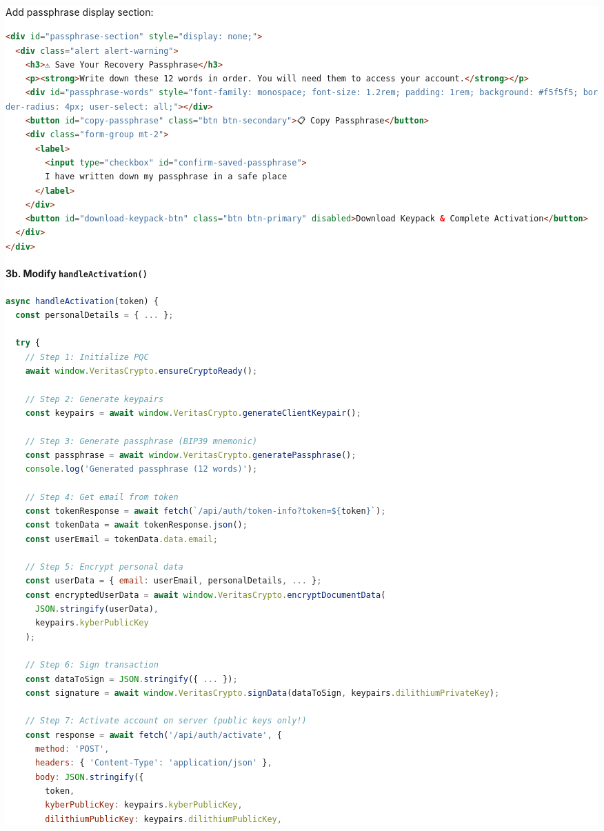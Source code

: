 Add passphrase display section:

```html
<div id="passphrase-section" style="display: none;">
  <div class="alert alert-warning">
    <h3>⚠️ Save Your Recovery Passphrase</h3>
    <p><strong>Write down these 12 words in order. You will need them to access your account.</strong></p>
    <div id="passphrase-words" style="font-family: monospace; font-size: 1.2rem; padding: 1rem; background: #f5f5f5; border-radius: 4px; user-select: all;"></div>
    <button id="copy-passphrase" class="btn btn-secondary">📋 Copy Passphrase</button>
    <div class="form-group mt-2">
      <label>
        <input type="checkbox" id="confirm-saved-passphrase">
        I have written down my passphrase in a safe place
      </label>
    </div>
    <button id="download-keypack-btn" class="btn btn-primary" disabled>Download Keypack & Complete Activation</button>
  </div>
</div>
```

#### 3b. Modify `handleActivation()`

```javascript
async handleActivation(token) {
  const personalDetails = { ... };
  
  try {
    // Step 1: Initialize PQC
    await window.VeritasCrypto.ensureCryptoReady();
    
    // Step 2: Generate keypairs
    const keypairs = await window.VeritasCrypto.generateClientKeypair();
    
    // Step 3: Generate passphrase (BIP39 mnemonic)
    const passphrase = await window.VeritasCrypto.generatePassphrase();
    console.log('Generated passphrase (12 words)');
    
    // Step 4: Get email from token
    const tokenResponse = await fetch(`/api/auth/token-info?token=${token}`);
    const tokenData = await tokenResponse.json();
    const userEmail = tokenData.data.email;
    
    // Step 5: Encrypt personal data
    const userData = { email: userEmail, personalDetails, ... };
    const encryptedUserData = await window.VeritasCrypto.encryptDocumentData(
      JSON.stringify(userData),
      keypairs.kyberPublicKey
    );
    
    // Step 6: Sign transaction
    const dataToSign = JSON.stringify({ ... });
    const signature = await window.VeritasCrypto.signData(dataToSign, keypairs.dilithiumPrivateKey);
    
    // Step 7: Activate account on server (public keys only!)
    const response = await fetch('/api/auth/activate', {
      method: 'POST',
      headers: { 'Content-Type': 'application/json' },
      body: JSON.stringify({
        token,
        kyberPublicKey: keypairs.kyberPublicKey,
        dilithiumPublicKey: keypairs.dilithiumPublicKey,
```